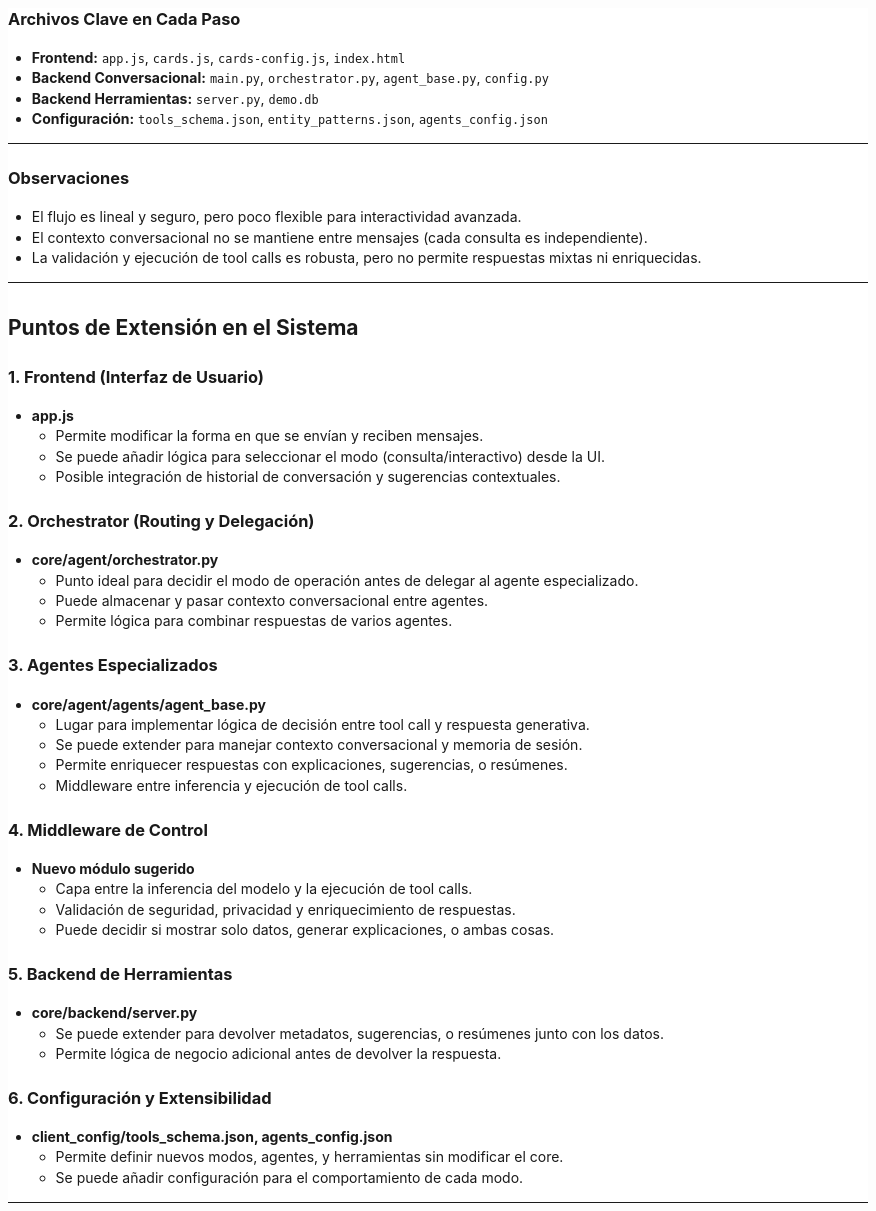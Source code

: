 ### Archivos Clave en Cada Paso
- **Frontend:** `app.js`, `cards.js`, `cards-config.js`, `index.html`
- **Backend Conversacional:** `main.py`, `orchestrator.py`, `agent_base.py`, `config.py`
- **Backend Herramientas:** `server.py`, `demo.db`
- **Configuración:** `tools_schema.json`, `entity_patterns.json`, `agents_config.json`

---

### Observaciones
- El flujo es lineal y seguro, pero poco flexible para interactividad avanzada.
- El contexto conversacional no se mantiene entre mensajes (cada consulta es independiente).
- La validación y ejecución de tool calls es robusta, pero no permite respuestas mixtas ni enriquecidas.

---

## Puntos de Extensión en el Sistema

### 1. Frontend (Interfaz de Usuario)
- **app.js**
  - Permite modificar la forma en que se envían y reciben mensajes.
  - Se puede añadir lógica para seleccionar el modo (consulta/interactivo) desde la UI.
  - Posible integración de historial de conversación y sugerencias contextuales.

### 2. Orchestrator (Routing y Delegación)
- **core/agent/orchestrator.py**
  - Punto ideal para decidir el modo de operación antes de delegar al agente especializado.
  - Puede almacenar y pasar contexto conversacional entre agentes.
  - Permite lógica para combinar respuestas de varios agentes.

### 3. Agentes Especializados
- **core/agent/agents/agent_base.py**
  - Lugar para implementar lógica de decisión entre tool call y respuesta generativa.
  - Se puede extender para manejar contexto conversacional y memoria de sesión.
  - Permite enriquecer respuestas con explicaciones, sugerencias, o resúmenes.
  - Middleware entre inferencia y ejecución de tool calls.

### 4. Middleware de Control
- **Nuevo módulo sugerido**
  - Capa entre la inferencia del modelo y la ejecución de tool calls.
  - Validación de seguridad, privacidad y enriquecimiento de respuestas.
  - Puede decidir si mostrar solo datos, generar explicaciones, o ambas cosas.

### 5. Backend de Herramientas
- **core/backend/server.py**
  - Se puede extender para devolver metadatos, sugerencias, o resúmenes junto con los datos.
  - Permite lógica de negocio adicional antes de devolver la respuesta.

### 6. Configuración y Extensibilidad
- **client_config/tools_schema.json, agents_config.json**
  - Permite definir nuevos modos, agentes, y herramientas sin modificar el core.
  - Se puede añadir configuración para el comportamiento de cada modo.

---